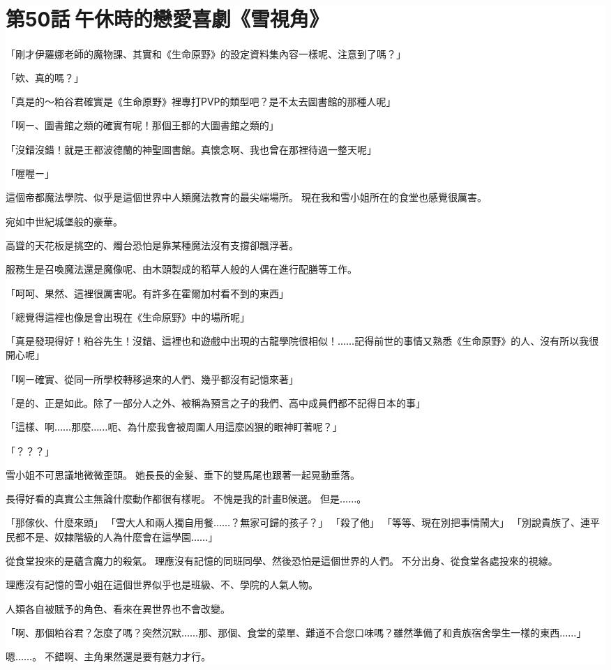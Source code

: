 # 第50話 午休時的戀愛喜劇《雪視角》

「剛才伊羅娜老師的魔物課、其實和《生命原野》的設定資料集內容一樣呢、注意到了嗎？」

「欸、真的嗎？」

「真是的～粕谷君確實是《生命原野》裡專打PVP的類型吧？是不太去圖書館的那種人呢」

「啊ー、圖書館之類的確實有呢！那個王都的大圖書館之類的」

「沒錯沒錯！就是王都波德蘭的神聖圖書館。真懷念啊、我也曾在那裡待過一整天呢」

「喔喔ー」

這個帝都魔法學院、似乎是這個世界中人類魔法教育的最尖端場所。
現在我和雪小姐所在的食堂也感覺很厲害。

宛如中世紀城堡般的豪華。

高聳的天花板是挑空的、燭台恐怕是靠某種魔法沒有支撐卻飄浮著。

服務生是召喚魔法還是魔像呢、由木頭製成的稻草人般的人偶在進行配膳等工作。

「呵呵、果然、這裡很厲害呢。有許多在霍爾加村看不到的東西」

「總覺得這裡也像是會出現在《生命原野》中的場所呢」

「真是發現得好！粕谷先生！沒錯、這裡也和遊戲中出現的古龍學院很相似！……記得前世的事情又熟悉《生命原野》的人、沒有所以我很開心呢」

「啊ー確實、從同一所學校轉移過來的人們、幾乎都沒有記憶來著」

「是的、正是如此。除了一部分人之外、被稱為預言之子的我們、高中成員們都不記得日本的事」

「這樣、啊……那麼……呃、為什麼我會被周圍人用這麼凶狠的眼神盯著呢？」

「？？？」

雪小姐不可思議地微微歪頭。
她長長的金髮、垂下的雙馬尾也跟著一起晃動垂落。

長得好看的真實公主無論什麼動作都很有樣呢。
不愧是我的計畫B候選。
但是……。

「那傢伙、什麼來頭」
「雪大人和兩人獨自用餐……？無家可歸的孩子？」
「殺了他」
「等等、現在別把事情鬧大」
「別說貴族了、連平民都不是、奴隸階級的人為什麼會在這學園……」

從食堂投來的是蘊含魔力的殺氣。
理應沒有記憶的同班同學、然後恐怕是這個世界的人們。
不分出身、從食堂各處投來的視線。

理應沒有記憶的雪小姐在這個世界似乎也是班級、不、學院的人氣人物。

人類各自被賦予的角色、看來在異世界也不會改變。

「啊、那個粕谷君？怎麼了嗎？突然沉默……那、那個、食堂的菜單、難道不合您口味嗎？雖然準備了和貴族宿舍學生一樣的東西……」

嗯……。
不錯啊、主角果然還是要有魅力才行。
